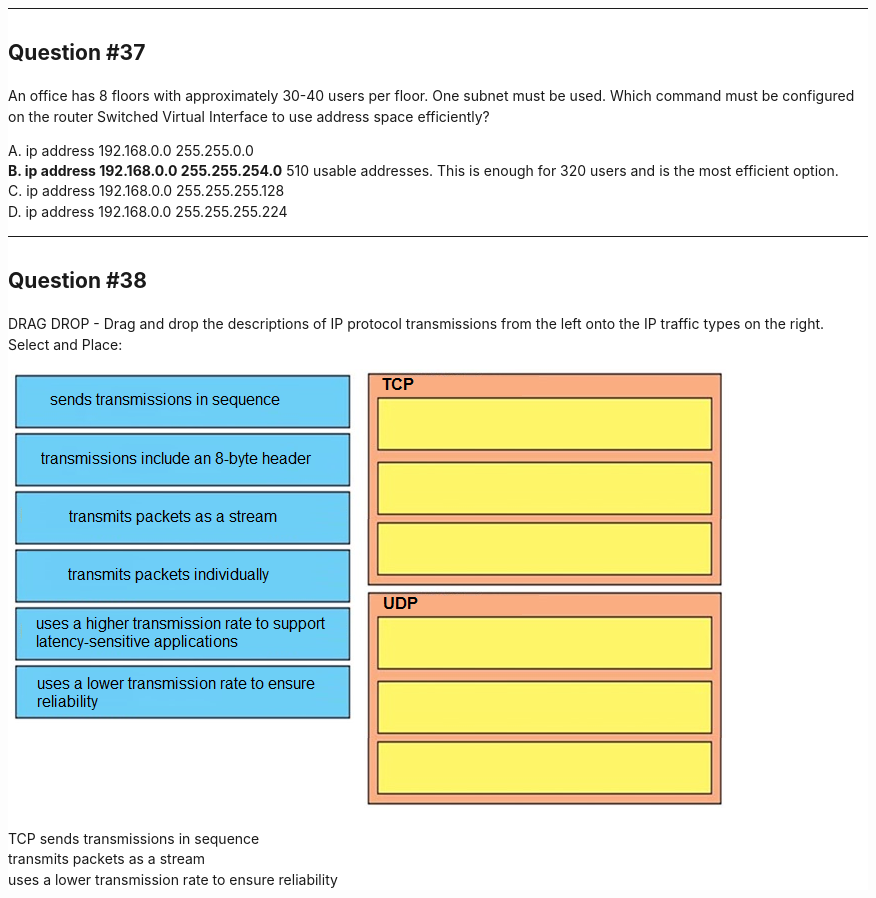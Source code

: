 ***
## Question #37

An office has 8 floors with approximately 30-40 users per floor. One subnet must be used. Which command must be configured on the router Switched Virtual
Interface to use address space efficiently?

A. ip address 192.168.0.0 255.255.0.0  
**B. ip address 192.168.0.0 255.255.254.0** 510 usable addresses. This is enough for 320 users and is the most efficient option.  
C. ip address 192.168.0.0 255.255.255.128  
D. ip address 192.168.0.0 255.255.255.224  


***
## Question #38

DRAG DROP -
Drag and drop the descriptions of IP protocol transmissions from the left onto the IP traffic types on the right.
Select and Place:

![](img/038.png)

TCP 
sends transmissions in sequence  
transmits packets as a stream  
uses a lower transmission rate to ensure reliability  
